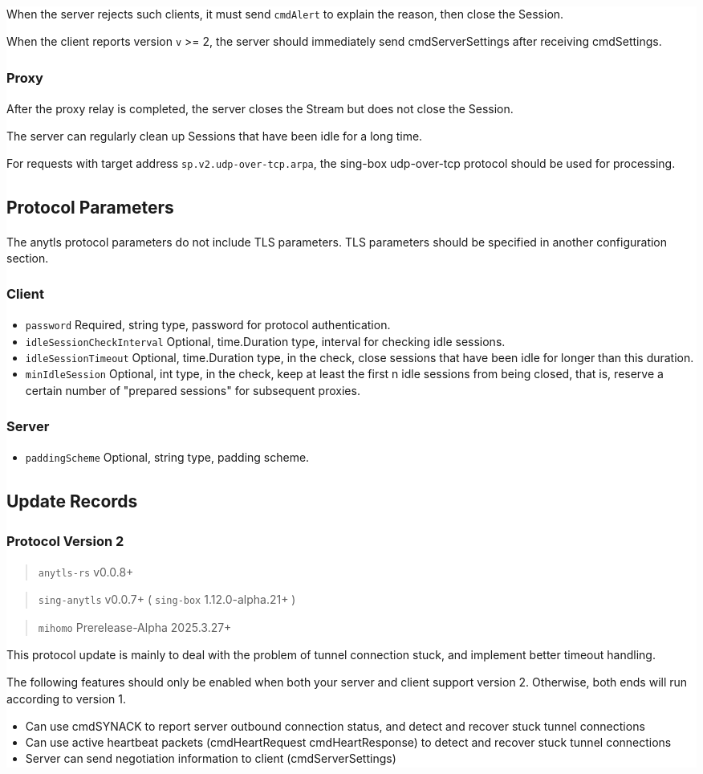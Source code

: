When the server rejects such clients, it must send `cmdAlert` to explain the reason, then close the Session.

When the client reports version `v` >= 2, the server should immediately send cmdServerSettings after receiving cmdSettings.

### Proxy

After the proxy relay is completed, the server closes the Stream but does not close the Session.

The server can regularly clean up Sessions that have been idle for a long time.

For requests with target address `sp.v2.udp-over-tcp.arpa`, the sing-box udp-over-tcp protocol should be used for processing.

## Protocol Parameters

The anytls protocol parameters do not include TLS parameters. TLS parameters should be specified in another configuration section.

### Client

- `password` Required, string type, password for protocol authentication.
- `idleSessionCheckInterval` Optional, time.Duration type, interval for checking idle sessions.
- `idleSessionTimeout` Optional, time.Duration type, in the check, close sessions that have been idle for longer than this duration.
- `minIdleSession` Optional, int type, in the check, keep at least the first n idle sessions from being closed, that is, reserve a certain number of "prepared sessions" for subsequent proxies.

### Server

- `paddingScheme` Optional, string type, padding scheme.

## Update Records

### Protocol Version 2

> `anytls-rs` v0.0.8+

> `sing-anytls` v0.0.7+ ( `sing-box` 1.12.0-alpha.21+ )

> `mihomo` Prerelease-Alpha 2025.3.27+

This protocol update is mainly to deal with the problem of tunnel connection stuck, and implement better timeout handling.

The following features should only be enabled when both your server and client support version 2. Otherwise, both ends will run according to version 1.

- Can use cmdSYNACK to report server outbound connection status, and detect and recover stuck tunnel connections
- Can use active heartbeat packets (cmdHeartRequest cmdHeartResponse) to detect and recover stuck tunnel connections
- Server can send negotiation information to client (cmdServerSettings)

